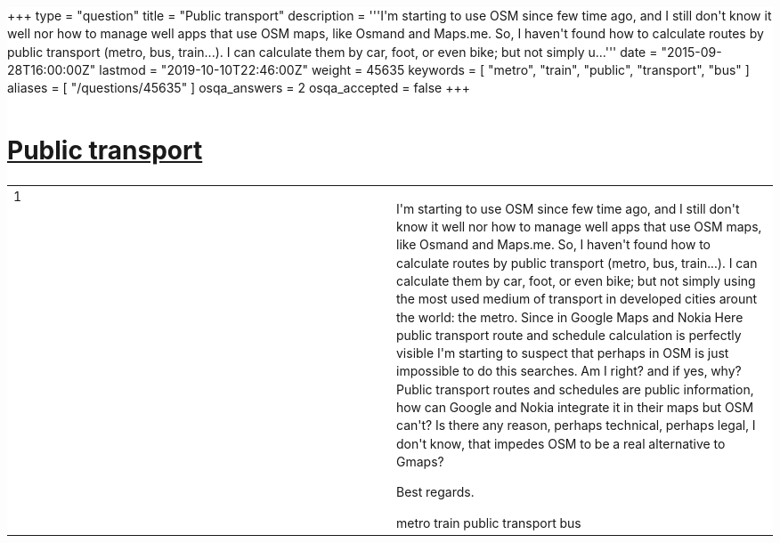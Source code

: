+++
type = "question"
title = "Public transport"
description = '''I&#x27;m starting to use OSM since few time ago, and I still don&#x27;t know it well nor how to manage well apps that use OSM maps, like Osmand and Maps.me. So, I haven&#x27;t found how to calculate routes by public transport (metro, bus, train...). I can calculate them by car, foot, or even bike; but not simply u...'''
date = "2015-09-28T16:00:00Z"
lastmod = "2019-10-10T22:46:00Z"
weight = 45635
keywords = [ "metro", "train", "public", "transport", "bus" ]
aliases = [ "/questions/45635" ]
osqa_answers = 2
osqa_accepted = false
+++

<div class="headNormal">

# [Public transport](/questions/45635/public-transport)

</div>

<div id="main-body">

<div id="askform">

<table id="question-table" style="width:100%;">
<colgroup>
<col style="width: 50%" />
<col style="width: 50%" />
</colgroup>
<tbody>
<tr>
<td style="width: 30px; vertical-align: top"><div class="vote-buttons">
<span id="post-45635-upvote" class="ajax-command post-vote up" rel="nofollow" title="I like this post (click again to cancel)"> </span>
<div id="post-45635-score" class="post-score" title="current number of votes">
1
</div>
<span id="post-45635-downvote" class="ajax-command post-vote down" rel="nofollow" title="I dont like this post (click again to cancel)"> </span> <span id="favorite-mark" class="ajax-command favorite-mark" rel="nofollow" title="mark/unmark this question as favorite (click again to cancel)"> </span>
<div id="favorite-count" class="favorite-count">
&#10;</div>
</div></td>
<td><div id="item-right">
<div class="question-body">
<p>I'm starting to use OSM since few time ago, and I still don't know it well nor how to manage well apps that use OSM maps, like Osmand and Maps.me. So, I haven't found how to calculate routes by public transport (metro, bus, train...). I can calculate them by car, foot, or even bike; but not simply using the most used medium of transport in developed cities arount the world: the metro. Since in Google Maps and Nokia Here public transport route and schedule calculation is perfectly visible I'm starting to suspect that perhaps in OSM is just impossible to do this searches. Am I right? and if yes, why? Public transport routes and schedules are public information, how can Google and Nokia integrate it in their maps but OSM can't? Is there any reason, perhaps technical, perhaps legal, I don't know, that impedes OSM to be a real alternative to Gmaps?</p>
<p>Best regards.</p>
</div>
<div id="question-tags" class="tags-container tags">
<span class="post-tag tag-link-metro" rel="tag" title="see questions tagged &#39;metro&#39;">metro</span> <span class="post-tag tag-link-train" rel="tag" title="see questions tagged &#39;train&#39;">train</span> <span class="post-tag tag-link-public" rel="tag" title="see questions tagged &#39;public&#39;">public</span> <span class="post-tag tag-link-transport" rel="tag" title="see questions tagged &#39;transport&#39;">transport</span> <span class="post-tag tag-link-bus" rel="tag" title="see questions tagged &#39;bus&#39;">bus</span>